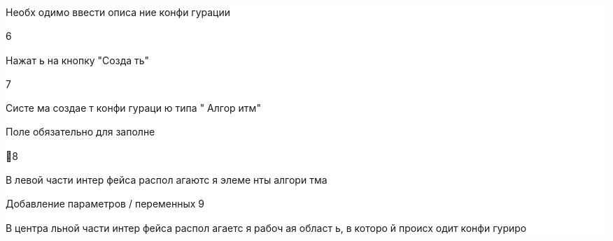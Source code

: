 Необх
одимо
ввести
описа
ние
конфи
гурации

6

Нажат
ь на
кнопку
"Созда
ть"

7

Систе
ма
создае
т
конфи
гураци
ю
типа "
Алгор
итм"

Поле обязательно для заполне

8

В
левой
части
интер
фейса
распол
агаютс
я
элеме
нты
алгори
тма

Добавление параметров / переменных
9

В
центра
льной
части
интер
фейса
распол
агаетс
я
рабоч
ая
област
ь, в
которо
й
происх
одит
конфи
гуриро